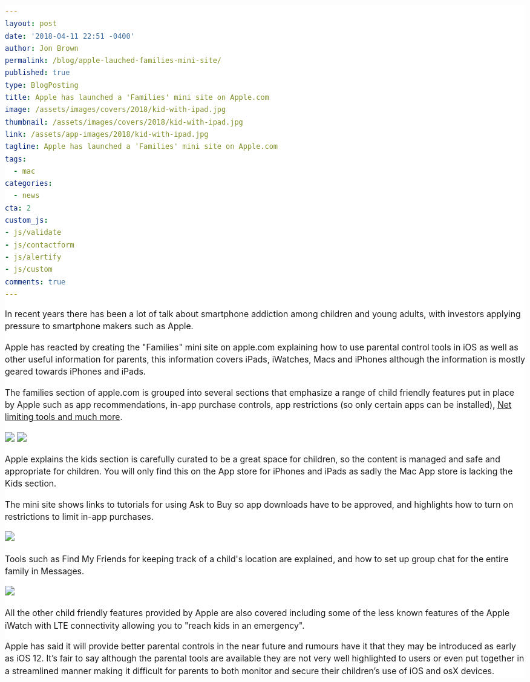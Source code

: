```yaml
---
layout: post
date: '2018-04-11 22:51 -0400'
author: Jon Brown
permalink: /blog/apple-lauched-families-mini-site/
published: true
type: BlogPosting
title: Apple has launched a 'Families' mini site on Apple.com
image: /assets/images/covers/2018/kid-with-ipad.jpg
thumbnail: /assets/images/covers/2018/kid-with-ipad.jpg
link: /assets/app-images/2018/kid-with-ipad.jpg
tagline: Apple has launched a 'Families' mini site on Apple.com
tags:
  - mac
categories:
  - news
cta: 2
custom_js:
- js/validate
- js/contactform
- js/alertify
- js/custom
comments: true
---
```

In recent years there has been a lot of talk about smartphone addiction among children and young adults, with investors applying pressure to smartphone makers such as Apple.

Apple has reacted by creating the "Families" mini site on apple.com explaining how to use parental control tools in iOS as well as other useful information for parents, this information covers iPads, iWatches, Macs and iPhones although the information is mostly geared towards iPhones and iPads.

The families section of apple.com is grouped into several sections that emphasize a range of child friendly features put in place by Apple such as app recommendations, in-app purchase controls, app restrictions (so only certain apps can be installed), [Net limiting tools and much more](https://www.apple.com/families/).

<img src="{{ site.site_cdn }}/assets/images/blog/2018/families/image2.png" class="img-fluid rounded m-2" width="700" />

<img src="{{ site.site_cdn }}/assets/images/blog/2018/families/image4.jpg" class="img-fluid rounded m-2" width="700" />

Apple explains the kids section is carefully curated to be a great space for children, so the content is managed and safe and appropriate for children.  You will only find this on the App store for iPhones and iPads as sadly the Mac App store is lacking the Kids section.

The mini site shows links to tutorials for using Ask to Buy so app downloads have to be approved, and highlights how to turn on restrictions to limit in-app purchases.

<img src="{{ site.site_cdn }}/assets/images/blog/2018/families/image3.png" class="img-fluid rounded m-2" width="700" />

Tools such as Find My Friends for keeping track of a child's location are explained, and how to set up group chat for the entire family in Messages.

<img src="{{ site.site_cdn }}/assets/images/blog/2018/families/image1.png" class="img-fluid rounded m-2" width="700" />

All the other child friendly features provided by Apple are also covered including some of the less known features of the Apple iWatch with LTE connectivity allowing you to "reach kids in an emergency".

Apple has said it will provide better parental controls in the near future and rumours have it that they may be introduced as early as iOS 12. It’s fair to say although the parental tools are available they are not very well highlighted to users or even put together in a streamlined manner making it difficult for parents to both monitor and secure their children’s use of iOS and osX devices.
